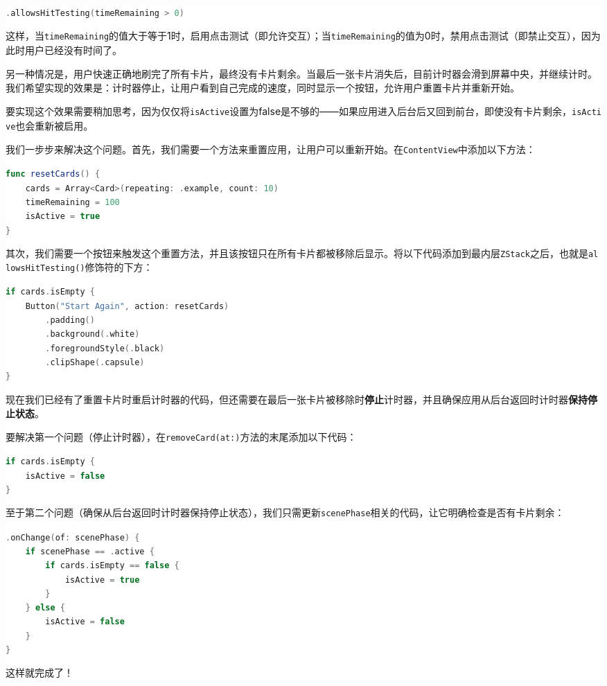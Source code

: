 ```swift
.allowsHitTesting(timeRemaining > 0)
```

这样，当`timeRemaining`的值大于等于1时，启用点击测试（即允许交互）；当`timeRemaining`的值为0时，禁用点击测试（即禁止交互），因为此时用户已经没有时间了。

另一种情况是，用户快速正确地刷完了所有卡片，最终没有卡片剩余。当最后一张卡片消失后，目前计时器会滑到屏幕中央，并继续计时。我们希望实现的效果是：计时器停止，让用户看到自己完成的速度，同时显示一个按钮，允许用户重置卡片并重新开始。

要实现这个效果需要稍加思考，因为仅仅将`isActive`设置为false是不够的——如果应用进入后台后又回到前台，即使没有卡片剩余，`isActive`也会重新被启用。

我们一步步来解决这个问题。首先，我们需要一个方法来重置应用，让用户可以重新开始。在`ContentView`中添加以下方法：

```swift
func resetCards() {
    cards = Array<Card>(repeating: .example, count: 10)
    timeRemaining = 100
    isActive = true
}
```

其次，我们需要一个按钮来触发这个重置方法，并且该按钮只在所有卡片都被移除后显示。将以下代码添加到最内层`ZStack`之后，也就是`allowsHitTesting()`修饰符的下方：

```swift
if cards.isEmpty {
    Button("Start Again", action: resetCards)
        .padding()
        .background(.white)
        .foregroundStyle(.black)
        .clipShape(.capsule)
}
```

现在我们已经有了重置卡片时重启计时器的代码，但还需要在最后一张卡片被移除时**停止**计时器，并且确保应用从后台返回时计时器**保持停止状态**。

要解决第一个问题（停止计时器），在`removeCard(at:)`方法的末尾添加以下代码：

```swift
if cards.isEmpty {
    isActive = false
}
```

至于第二个问题（确保从后台返回时计时器保持停止状态），我们只需更新`scenePhase`相关的代码，让它明确检查是否有卡片剩余：

```swift
.onChange(of: scenePhase) {
    if scenePhase == .active {
        if cards.isEmpty == false {
            isActive = true
        }
    } else {
        isActive = false
    }
}
```

这样就完成了！